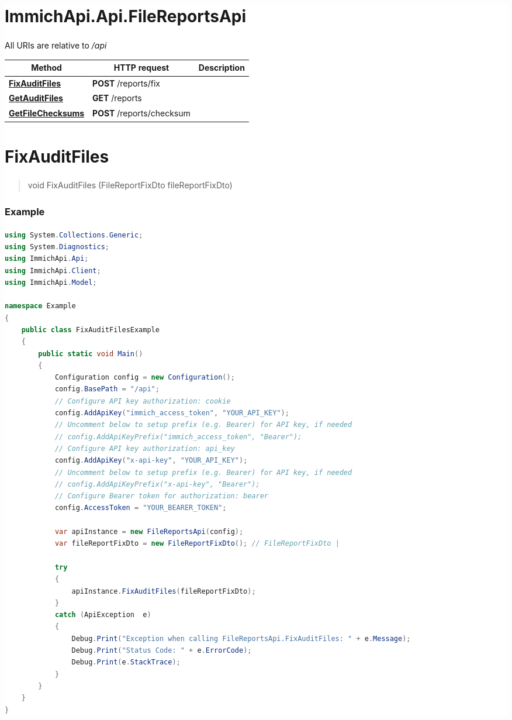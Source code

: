 # ImmichApi.Api.FileReportsApi

All URIs are relative to */api*

| Method | HTTP request | Description |
|--------|--------------|-------------|
| [**FixAuditFiles**](FileReportsApi.md#fixauditfiles) | **POST** /reports/fix |  |
| [**GetAuditFiles**](FileReportsApi.md#getauditfiles) | **GET** /reports |  |
| [**GetFileChecksums**](FileReportsApi.md#getfilechecksums) | **POST** /reports/checksum |  |

<a id="fixauditfiles"></a>
# **FixAuditFiles**
> void FixAuditFiles (FileReportFixDto fileReportFixDto)



### Example
```csharp
using System.Collections.Generic;
using System.Diagnostics;
using ImmichApi.Api;
using ImmichApi.Client;
using ImmichApi.Model;

namespace Example
{
    public class FixAuditFilesExample
    {
        public static void Main()
        {
            Configuration config = new Configuration();
            config.BasePath = "/api";
            // Configure API key authorization: cookie
            config.AddApiKey("immich_access_token", "YOUR_API_KEY");
            // Uncomment below to setup prefix (e.g. Bearer) for API key, if needed
            // config.AddApiKeyPrefix("immich_access_token", "Bearer");
            // Configure API key authorization: api_key
            config.AddApiKey("x-api-key", "YOUR_API_KEY");
            // Uncomment below to setup prefix (e.g. Bearer) for API key, if needed
            // config.AddApiKeyPrefix("x-api-key", "Bearer");
            // Configure Bearer token for authorization: bearer
            config.AccessToken = "YOUR_BEARER_TOKEN";

            var apiInstance = new FileReportsApi(config);
            var fileReportFixDto = new FileReportFixDto(); // FileReportFixDto | 

            try
            {
                apiInstance.FixAuditFiles(fileReportFixDto);
            }
            catch (ApiException  e)
            {
                Debug.Print("Exception when calling FileReportsApi.FixAuditFiles: " + e.Message);
                Debug.Print("Status Code: " + e.ErrorCode);
                Debug.Print(e.StackTrace);
            }
        }
    }
}
```
